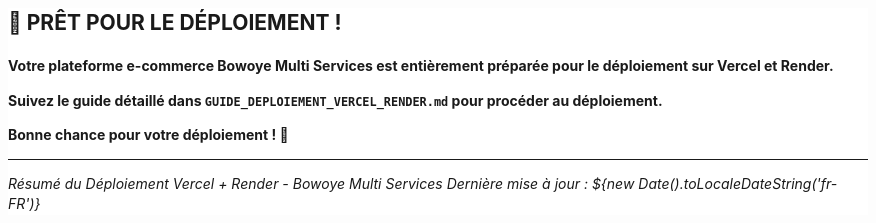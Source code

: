
## 🚀 **PRÊT POUR LE DÉPLOIEMENT !**

**Votre plateforme e-commerce Bowoye Multi Services est entièrement préparée pour le déploiement sur Vercel et Render.**

**Suivez le guide détaillé dans `GUIDE_DEPLOIEMENT_VERCEL_RENDER.md` pour procéder au déploiement.**

**Bonne chance pour votre déploiement ! 🌟**

---

*Résumé du Déploiement Vercel + Render - Bowoye Multi Services*
*Dernière mise à jour : ${new Date().toLocaleDateString('fr-FR')}*
